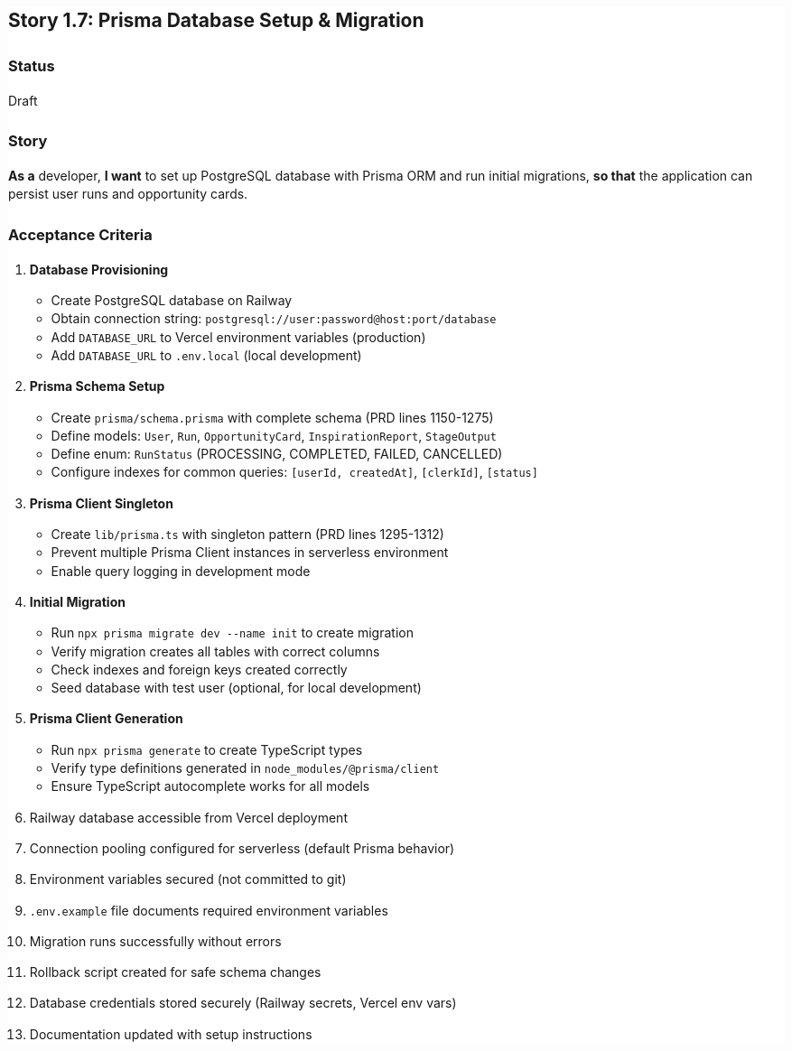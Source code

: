 
## Story 1.7: Prisma Database Setup & Migration

### Status
Draft

### Story
**As a** developer,
**I want** to set up PostgreSQL database with Prisma ORM and run initial migrations,
**so that** the application can persist user runs and opportunity cards.

### Acceptance Criteria

1. **Database Provisioning**
   - Create PostgreSQL database on Railway
   - Obtain connection string: `postgresql://user:password@host:port/database`
   - Add `DATABASE_URL` to Vercel environment variables (production)
   - Add `DATABASE_URL` to `.env.local` (local development)

2. **Prisma Schema Setup**
   - Create `prisma/schema.prisma` with complete schema (PRD lines 1150-1275)
   - Define models: `User`, `Run`, `OpportunityCard`, `InspirationReport`, `StageOutput`
   - Define enum: `RunStatus` (PROCESSING, COMPLETED, FAILED, CANCELLED)
   - Configure indexes for common queries: `[userId, createdAt]`, `[clerkId]`, `[status]`

3. **Prisma Client Singleton**
   - Create `lib/prisma.ts` with singleton pattern (PRD lines 1295-1312)
   - Prevent multiple Prisma Client instances in serverless environment
   - Enable query logging in development mode

4. **Initial Migration**
   - Run `npx prisma migrate dev --name init` to create migration
   - Verify migration creates all tables with correct columns
   - Check indexes and foreign keys created correctly
   - Seed database with test user (optional, for local development)

5. **Prisma Client Generation**
   - Run `npx prisma generate` to create TypeScript types
   - Verify type definitions generated in `node_modules/@prisma/client`
   - Ensure TypeScript autocomplete works for all models

6. Railway database accessible from Vercel deployment

7. Connection pooling configured for serverless (default Prisma behavior)

8. Environment variables secured (not committed to git)

9. `.env.example` file documents required environment variables

10. Migration runs successfully without errors

11. Rollback script created for safe schema changes

12. Database credentials stored securely (Railway secrets, Vercel env vars)

13. Documentation updated with setup instructions
